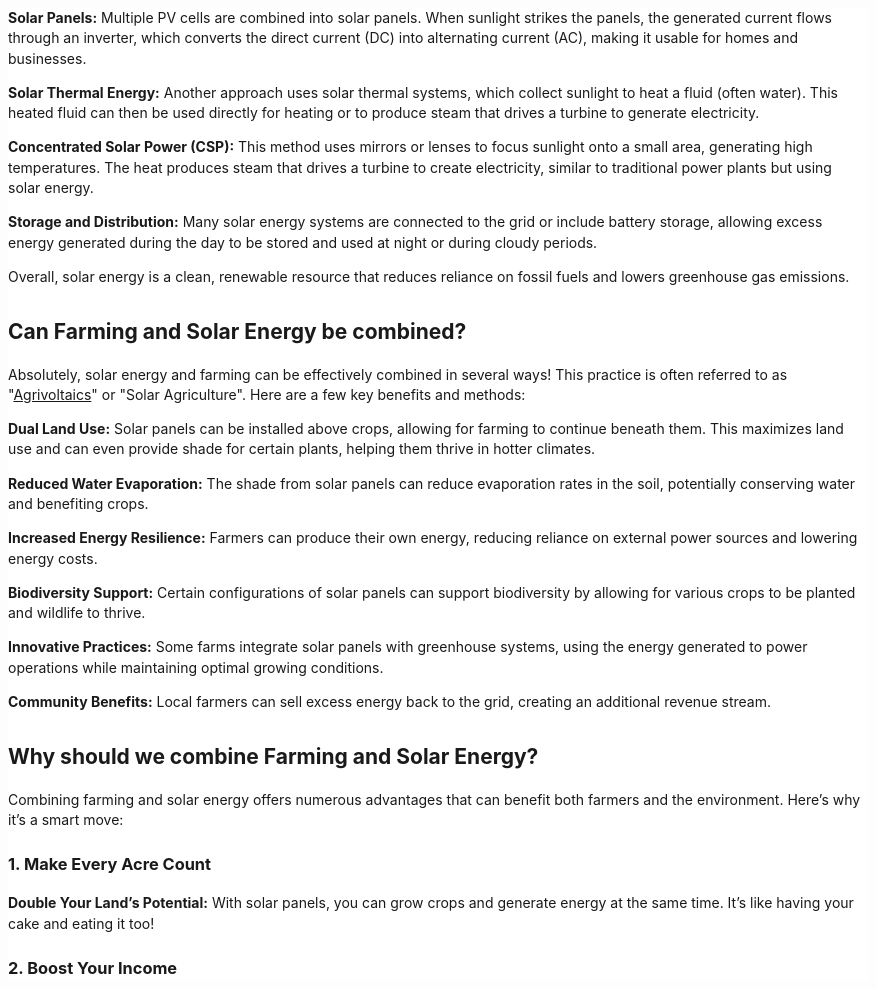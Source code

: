 **Solar Panels:** Multiple PV cells are combined into solar panels. When sunlight strikes the panels, the generated current flows through an inverter, which converts the direct current (DC) into alternating current (AC), making it usable for homes and businesses.

**Solar Thermal Energy:** Another approach uses solar thermal systems, which collect sunlight to heat a fluid (often water). This heated fluid can then be used directly for heating or to produce steam that drives a turbine to generate electricity.

**Concentrated Solar Power (CSP):** This method uses mirrors or lenses to focus sunlight onto a small area, generating high temperatures. The heat produces steam that drives a turbine to create electricity, similar to traditional power plants but using solar energy.

**Storage and Distribution:** Many solar energy systems are connected to the grid or include battery storage, allowing excess energy generated during the day to be stored and used at night or during cloudy periods.

Overall, solar energy is a clean, renewable resource that reduces reliance on fossil fuels and lowers greenhouse gas emissions.

## Can Farming and Solar Energy be combined?

Absolutely, solar energy and farming can be effectively combined in several ways! This practice is often referred to as "[Agrivoltaics](/en/blog/agrivoltaics)" or "Solar Agriculture". Here are a few key benefits and methods:

**Dual Land Use:** Solar panels can be installed above crops, allowing for farming to continue beneath them. This maximizes land use and can even provide shade for certain plants, helping them thrive in hotter climates.

**Reduced Water Evaporation:** The shade from solar panels can reduce evaporation rates in the soil, potentially conserving water and benefiting crops.

**Increased Energy Resilience:** Farmers can produce their own energy, reducing reliance on external power sources and lowering energy costs.

**Biodiversity Support:** Certain configurations of solar panels can support biodiversity by allowing for various crops to be planted and wildlife to thrive.

**Innovative Practices:** Some farms integrate solar panels with greenhouse systems, using the energy generated to power operations while maintaining optimal growing conditions.

**Community Benefits:** Local farmers can sell excess energy back to the grid, creating an additional revenue stream.

## Why should we combine Farming and Solar Energy?

Combining farming and solar energy offers numerous advantages that can benefit both farmers and the environment. Here’s why it’s a smart move:

### 1. Make Every Acre Count

**Double Your Land’s Potential:** With solar panels, you can grow crops and generate energy at the same time. It’s like having your cake and eating it too!

### 2. Boost Your Income
